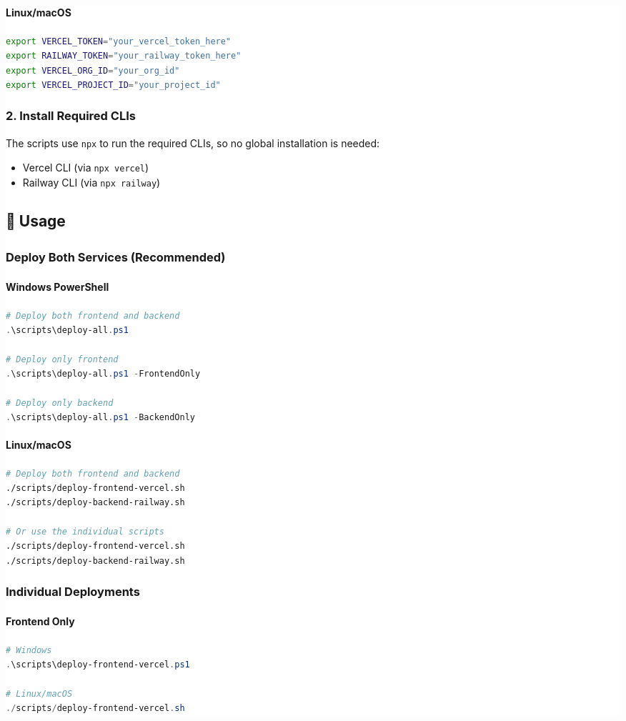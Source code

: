 #### Linux/macOS
```bash
export VERCEL_TOKEN="your_vercel_token_here"
export RAILWAY_TOKEN="your_railway_token_here"
export VERCEL_ORG_ID="your_org_id"
export VERCEL_PROJECT_ID="your_project_id"
```

### 2. Install Required CLIs

The scripts use `npx` to run the required CLIs, so no global installation is needed:
- Vercel CLI (via `npx vercel`)
- Railway CLI (via `npx railway`)

## 🚀 Usage

### Deploy Both Services (Recommended)

#### Windows PowerShell
```powershell
# Deploy both frontend and backend
.\scripts\deploy-all.ps1

# Deploy only frontend
.\scripts\deploy-all.ps1 -FrontendOnly

# Deploy only backend
.\scripts\deploy-all.ps1 -BackendOnly
```

#### Linux/macOS
```bash
# Deploy both frontend and backend
./scripts/deploy-frontend-vercel.sh
./scripts/deploy-backend-railway.sh

# Or use the individual scripts
./scripts/deploy-frontend-vercel.sh
./scripts/deploy-backend-railway.sh
```

### Individual Deployments

#### Frontend Only
```powershell
# Windows
.\scripts\deploy-frontend-vercel.ps1

# Linux/macOS
./scripts/deploy-frontend-vercel.sh
```
